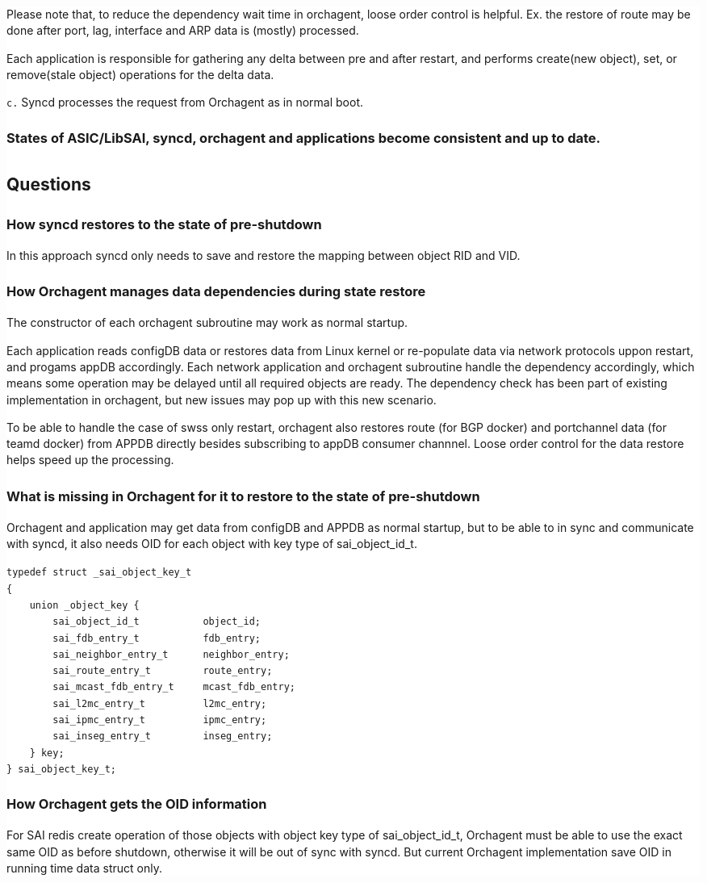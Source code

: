 Please note that, to reduce the dependency wait time in orchagent, loose order control is helpful. Ex. the restore of route may be done after port, lag, interface and ARP data is (mostly) processed.

Each application is responsible for gathering any delta between pre and after restart, and performs create(new object), set, or remove(stale object) operations for the delta data.

`c.`	Syncd processes the request from Orchagent as in normal boot.
###	States of ASIC/LibSAI, syncd, orchagent and applications become consistent and up to date.


##	Questions
###	How syncd restores to the state of pre-shutdown
In this approach syncd only needs to save and restore the mapping between object RID and VID.

###	How Orchagent manages data dependencies during state restore
The constructor of each orchagent subroutine may work as normal startup.

Each application reads configDB data or restores data from Linux kernel or re-populate data via network protocols uppon restart, and progams appDB accordingly. Each network application and orchagent subroutine handle the dependency accordingly, which means some operation may be delayed until all required objects are ready. The dependency check has been part of existing implementation in orchagent, but new issues may pop up with this new scenario.

To be able to handle the case of swss only restart, orchagent also restores route (for BGP docker) and portchannel data (for teamd docker) from APPDB directly besides subscribing to appDB consumer channnel. Loose order control for the data restore helps speed up the processing.

###	What is missing in Orchagent for it to restore to the state of pre-shutdown
Orchagent and application may get data from configDB and APPDB as normal startup, but to be able to in sync and communicate with syncd, it also needs OID for each object with key type of sai_object_id_t.

```
typedef struct _sai_object_key_t
{
    union _object_key {
        sai_object_id_t           object_id;
        sai_fdb_entry_t           fdb_entry;
        sai_neighbor_entry_t      neighbor_entry;
        sai_route_entry_t         route_entry;
        sai_mcast_fdb_entry_t     mcast_fdb_entry;
        sai_l2mc_entry_t          l2mc_entry;
        sai_ipmc_entry_t          ipmc_entry;
        sai_inseg_entry_t         inseg_entry;
    } key;
} sai_object_key_t;
```

###	How Orchagent gets the OID information
For SAI redis create operation of those objects with object key type of sai_object_id_t,  Orchagent must be able to use the exact same OID as before shutdown, otherwise it will be out of sync with syncd. But current Orchagent implementation save OID in running time data struct only.

